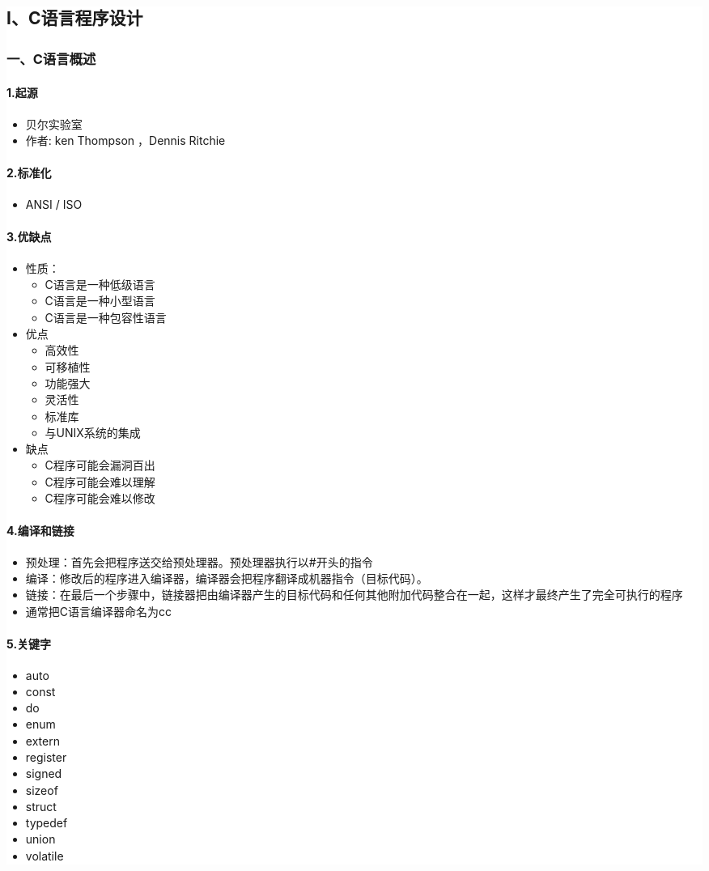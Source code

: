 ## Ⅰ、C语言程序设计

###   一、C语言概述

#### 1.起源

+ 贝尔实验室
+ 作者: ken Thompson ，Dennis Ritchie

#### 2.标准化

+ ANSI / ISO

#### 3.优缺点

+ 性质：
  + C语言是一种低级语言
  + C语言是一种小型语言
  + C语言是一种包容性语言
+ 优点
  + 高效性
  + 可移植性
  + 功能强大
  + 灵活性
  + 标准库
  + 与UNIX系统的集成
+ 缺点
  + C程序可能会漏洞百出
  + C程序可能会难以理解
  + C程序可能会难以修改

#### 4.编译和链接

+ 预处理：首先会把程序送交给预处理器。预处理器执行以#开头的指令
+ 编译：修改后的程序进入编译器，编译器会把程序翻译成机器指令（目标代码）。
+ 链接：在最后一个步骤中，链接器把由编译器产生的目标代码和任何其他附加代码整合在一起，这样才最终产生了完全可执行的程序
+ 通常把C语言编译器命名为cc



#### 5.关键字

+ auto
+ const
+ do
+ enum
+ extern
+ register
+ signed
+ sizeof
+ struct
+ typedef
+ union
+ volatile
